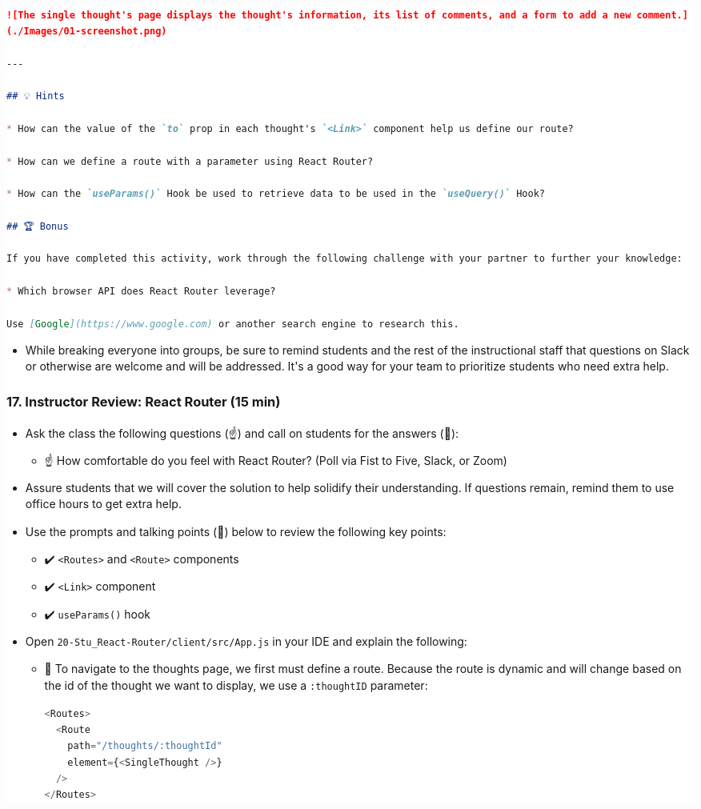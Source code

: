   ```md
  ![The single thought's page displays the thought's information, its list of comments, and a form to add a new comment.](./Images/01-screenshot.png)

  ---

  ## 💡 Hints

  * How can the value of the `to` prop in each thought's `<Link>` component help us define our route?

  * How can we define a route with a parameter using React Router?

  * How can the `useParams()` Hook be used to retrieve data to be used in the `useQuery()` Hook?

  ## 🏆 Bonus

  If you have completed this activity, work through the following challenge with your partner to further your knowledge:

  * Which browser API does React Router leverage?

  Use [Google](https://www.google.com) or another search engine to research this.
  ```

* While breaking everyone into groups, be sure to remind students and the rest of the instructional staff that questions on Slack or otherwise are welcome and will be addressed. It's a good way for your team to prioritize students who need extra help.

### 17. Instructor Review: React Router (15 min)

* Ask the class the following questions (☝️) and call on students for the answers (🙋):

  * ☝️ How comfortable do you feel with React Router? (Poll via Fist to Five, Slack, or Zoom)

* Assure students that we will cover the solution to help solidify their understanding. If questions remain, remind them to use office hours to get extra help.

* Use the prompts and talking points (🔑) below to review the following key points:

  * ✔️ `<Routes>` and `<Route>` components

  * ✔️ `<Link>` component

  * ✔️ `useParams()` hook

* Open `20-Stu_React-Router/client/src/App.js` in your IDE and explain the following:

  * 🔑 To navigate to the thoughts page, we first must define a route. Because the route is dynamic and will change based on the id of the thought we want to display, we use a `:thoughtID` parameter:

    ```js
    <Routes>
      <Route
        path="/thoughts/:thoughtId"
        element={<SingleThought />}
      />
    </Routes>
    ```
